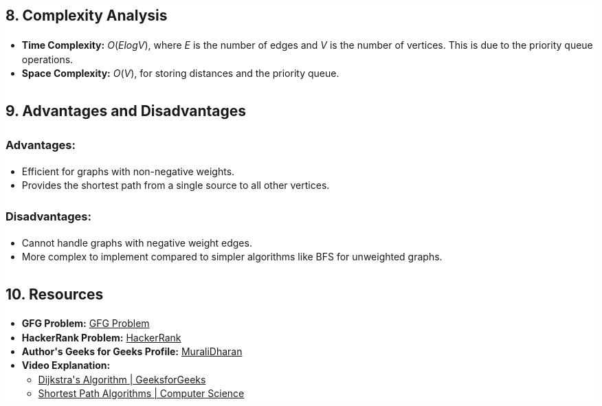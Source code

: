## 8. Complexity Analysis

- **Time Complexity:** $O(E log V)$, where $E$ is the number of edges and $V$ is the number of vertices. This is due to the priority queue operations.
- **Space Complexity:** $O(V)$, for storing distances and the priority queue.

## 9. Advantages and Disadvantages

### Advantages:
- Efficient for graphs with non-negative weights.
- Provides the shortest path from a single source to all other vertices.

### Disadvantages:
- Cannot handle graphs with negative weight edges.
- More complex to implement compared to simpler algorithms like BFS for unweighted graphs.

## 10. Resources

- **GFG Problem:** [GFG Problem](https://www.geeksforgeeks.org/dijkstras-shortest-path-algorithm-greedy-algo-7/)
- **HackerRank Problem:** [HackerRank](https://www.hackerrank.com/challenges/dijkstrashortreach/problem)
- **Author's Geeks for Geeks Profile:** [MuraliDharan](https://www.geeksforgeeks.org/user/ngmuraqrdd/)
- **Video Explanation:**
  - [Dijkstra's Algorithm | GeeksforGeeks](https://www.youtube.com/watch?v=V6H1UChTtA4)
  - [Shortest Path Algorithms | Computer Science](https://www.youtube.com/watch?v=pVfj6mxhdMw)